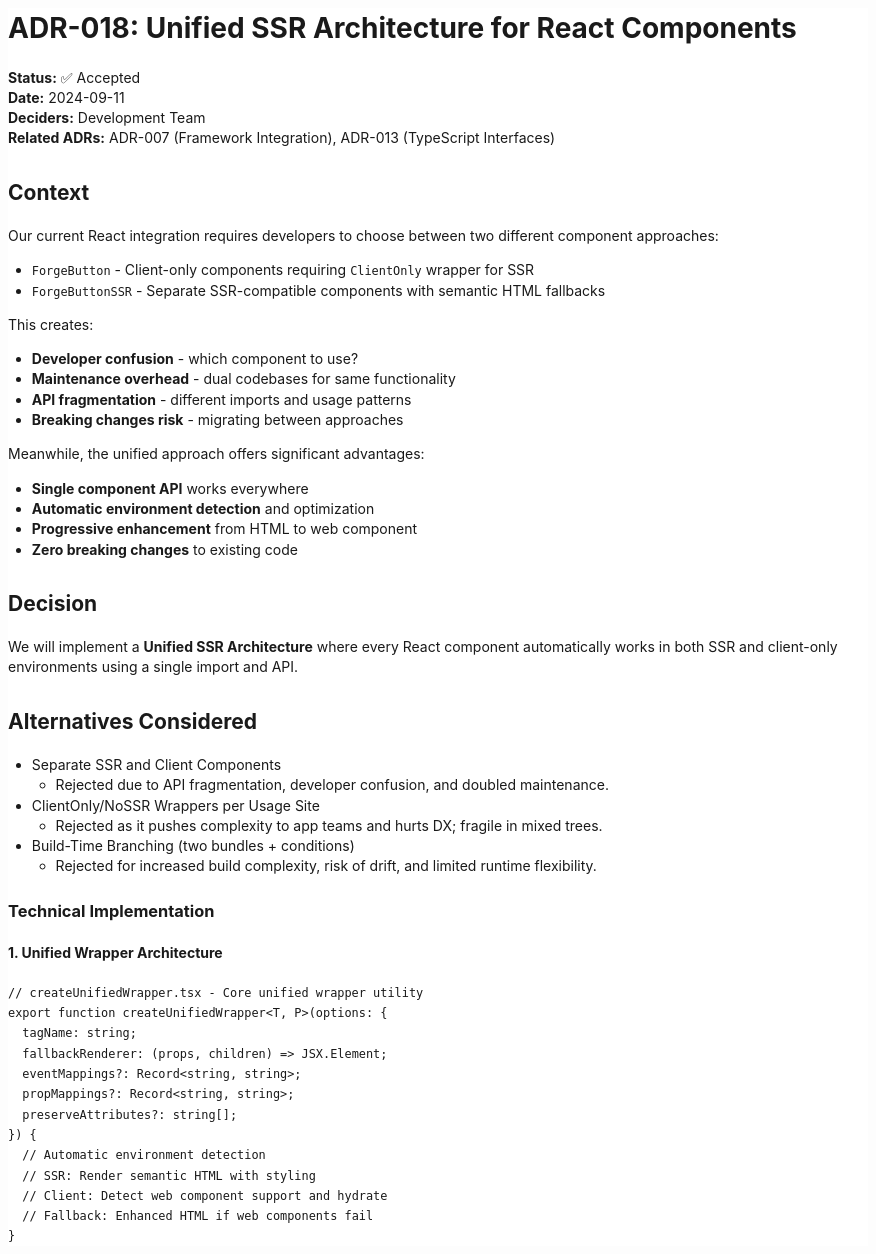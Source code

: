 # ADR-018: Unified SSR Architecture for React Components

**Status:** ✅ Accepted  
**Date:** 2024-09-11  
**Deciders:** Development Team  
**Related ADRs:** ADR-007 (Framework Integration), ADR-013 (TypeScript Interfaces)

## Context

Our current React integration requires developers to choose between two different component approaches:
- `ForgeButton` - Client-only components requiring `ClientOnly` wrapper for SSR
- `ForgeButtonSSR` - Separate SSR-compatible components with semantic HTML fallbacks

This creates:
- **Developer confusion** - which component to use?
- **Maintenance overhead** - dual codebases for same functionality
- **API fragmentation** - different imports and usage patterns
- **Breaking changes risk** - migrating between approaches

Meanwhile, the unified approach offers significant advantages:
- **Single component API** works everywhere
- **Automatic environment detection** and optimization
- **Progressive enhancement** from HTML to web component
- **Zero breaking changes** to existing code

## Decision

We will implement a **Unified SSR Architecture** where every React component automatically works in both SSR and client-only environments using a single import and API.

## Alternatives Considered

- Separate SSR and Client Components
  - Rejected due to API fragmentation, developer confusion, and doubled maintenance.
- ClientOnly/NoSSR Wrappers per Usage Site
  - Rejected as it pushes complexity to app teams and hurts DX; fragile in mixed trees.
- Build-Time Branching (two bundles + conditions)
  - Rejected for increased build complexity, risk of drift, and limited runtime flexibility.

### Technical Implementation

#### 1. Unified Wrapper Architecture
```tsx
// createUnifiedWrapper.tsx - Core unified wrapper utility
export function createUnifiedWrapper<T, P>(options: {
  tagName: string;
  fallbackRenderer: (props, children) => JSX.Element;
  eventMappings?: Record<string, string>;
  propMappings?: Record<string, string>;
  preserveAttributes?: string[];
}) {
  // Automatic environment detection
  // SSR: Render semantic HTML with styling
  // Client: Detect web component support and hydrate
  // Fallback: Enhanced HTML if web components fail
}
```
